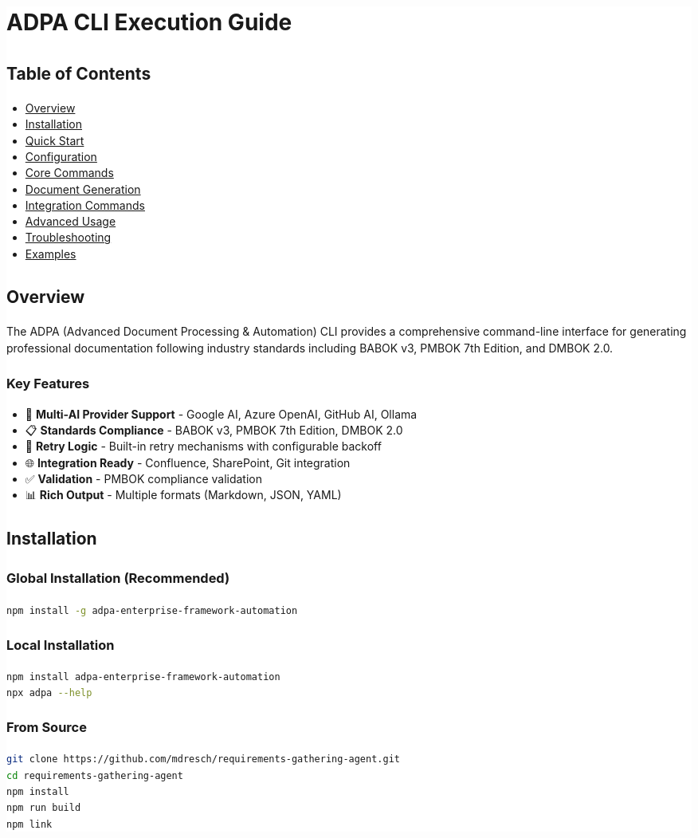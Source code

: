 # ADPA CLI Execution Guide

## Table of Contents
- [Overview](#overview)
- [Installation](#installation)
- [Quick Start](#quick-start)
- [Configuration](#configuration)
- [Core Commands](#core-commands)
- [Document Generation](#document-generation)
- [Integration Commands](#integration-commands)
- [Advanced Usage](#advanced-usage)
- [Troubleshooting](#troubleshooting)
- [Examples](#examples)

## Overview

The ADPA (Advanced Document Processing & Automation) CLI provides a comprehensive command-line interface for generating professional documentation following industry standards including BABOK v3, PMBOK 7th Edition, and DMBOK 2.0.

### Key Features
- 🤖 **Multi-AI Provider Support** - Google AI, Azure OpenAI, GitHub AI, Ollama
- 📋 **Standards Compliance** - BABOK v3, PMBOK 7th Edition, DMBOK 2.0
- 🔄 **Retry Logic** - Built-in retry mechanisms with configurable backoff
- 🌐 **Integration Ready** - Confluence, SharePoint, Git integration
- ✅ **Validation** - PMBOK compliance validation
- 📊 **Rich Output** - Multiple formats (Markdown, JSON, YAML)

## Installation

### Global Installation (Recommended)
```bash
npm install -g adpa-enterprise-framework-automation
```

### Local Installation
```bash
npm install adpa-enterprise-framework-automation
npx adpa --help
```

### From Source
```bash
git clone https://github.com/mdresch/requirements-gathering-agent.git
cd requirements-gathering-agent
npm install
npm run build
npm link
```
